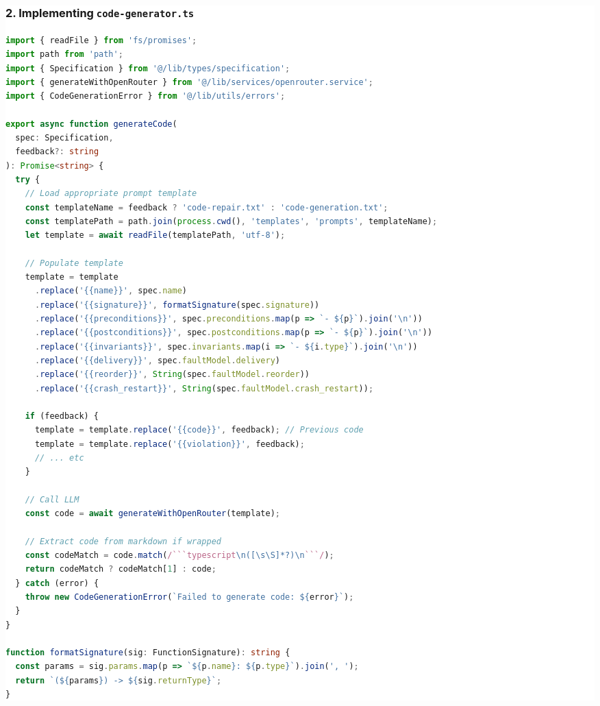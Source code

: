 ### 2. Implementing `code-generator.ts`

```typescript
import { readFile } from 'fs/promises';
import path from 'path';
import { Specification } from '@/lib/types/specification';
import { generateWithOpenRouter } from '@/lib/services/openrouter.service';
import { CodeGenerationError } from '@/lib/utils/errors';

export async function generateCode(
  spec: Specification,
  feedback?: string
): Promise<string> {
  try {
    // Load appropriate prompt template
    const templateName = feedback ? 'code-repair.txt' : 'code-generation.txt';
    const templatePath = path.join(process.cwd(), 'templates', 'prompts', templateName);
    let template = await readFile(templatePath, 'utf-8');

    // Populate template
    template = template
      .replace('{{name}}', spec.name)
      .replace('{{signature}}', formatSignature(spec.signature))
      .replace('{{preconditions}}', spec.preconditions.map(p => `- ${p}`).join('\n'))
      .replace('{{postconditions}}', spec.postconditions.map(p => `- ${p}`).join('\n'))
      .replace('{{invariants}}', spec.invariants.map(i => `- ${i.type}`).join('\n'))
      .replace('{{delivery}}', spec.faultModel.delivery)
      .replace('{{reorder}}', String(spec.faultModel.reorder))
      .replace('{{crash_restart}}', String(spec.faultModel.crash_restart));

    if (feedback) {
      template = template.replace('{{code}}', feedback); // Previous code
      template = template.replace('{{violation}}', feedback);
      // ... etc
    }

    // Call LLM
    const code = await generateWithOpenRouter(template);

    // Extract code from markdown if wrapped
    const codeMatch = code.match(/```typescript\n([\s\S]*?)\n```/);
    return codeMatch ? codeMatch[1] : code;
  } catch (error) {
    throw new CodeGenerationError(`Failed to generate code: ${error}`);
  }
}

function formatSignature(sig: FunctionSignature): string {
  const params = sig.params.map(p => `${p.name}: ${p.type}`).join(', ');
  return `(${params}) -> ${sig.returnType}`;
}
```
